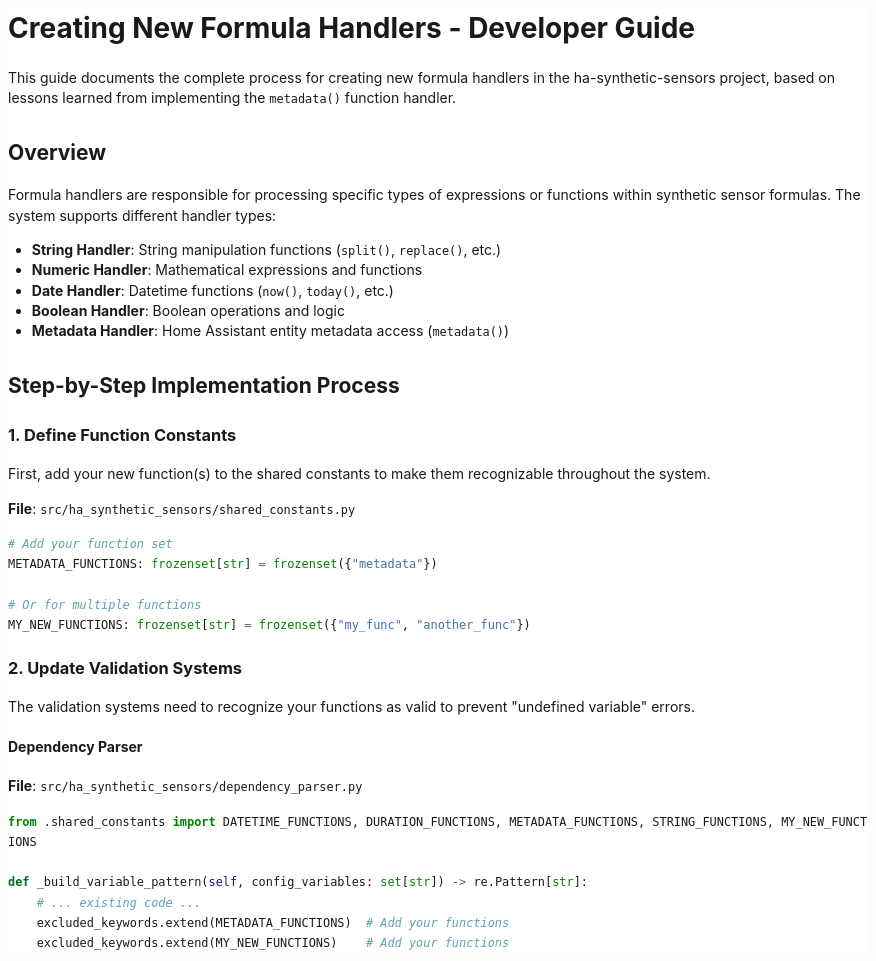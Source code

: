 # Creating New Formula Handlers - Developer Guide

This guide documents the complete process for creating new formula handlers in the ha-synthetic-sensors project, based on
lessons learned from implementing the `metadata()` function handler.

## Overview

Formula handlers are responsible for processing specific types of expressions or functions within synthetic sensor formulas.
The system supports different handler types:

- **String Handler**: String manipulation functions (`split()`, `replace()`, etc.)
- **Numeric Handler**: Mathematical expressions and functions
- **Date Handler**: Datetime functions (`now()`, `today()`, etc.)
- **Boolean Handler**: Boolean operations and logic
- **Metadata Handler**: Home Assistant entity metadata access (`metadata()`)

## Step-by-Step Implementation Process

### 1. Define Function Constants

First, add your new function(s) to the shared constants to make them recognizable throughout the system.

**File**: `src/ha_synthetic_sensors/shared_constants.py`

```python
# Add your function set
METADATA_FUNCTIONS: frozenset[str] = frozenset({"metadata"})

# Or for multiple functions
MY_NEW_FUNCTIONS: frozenset[str] = frozenset({"my_func", "another_func"})
```

### 2. Update Validation Systems

The validation systems need to recognize your functions as valid to prevent "undefined variable" errors.

#### Dependency Parser

**File**: `src/ha_synthetic_sensors/dependency_parser.py`

```python
from .shared_constants import DATETIME_FUNCTIONS, DURATION_FUNCTIONS, METADATA_FUNCTIONS, STRING_FUNCTIONS, MY_NEW_FUNCTIONS

def _build_variable_pattern(self, config_variables: set[str]) -> re.Pattern[str]:
    # ... existing code ...
    excluded_keywords.extend(METADATA_FUNCTIONS)  # Add your functions
    excluded_keywords.extend(MY_NEW_FUNCTIONS)    # Add your functions
```
